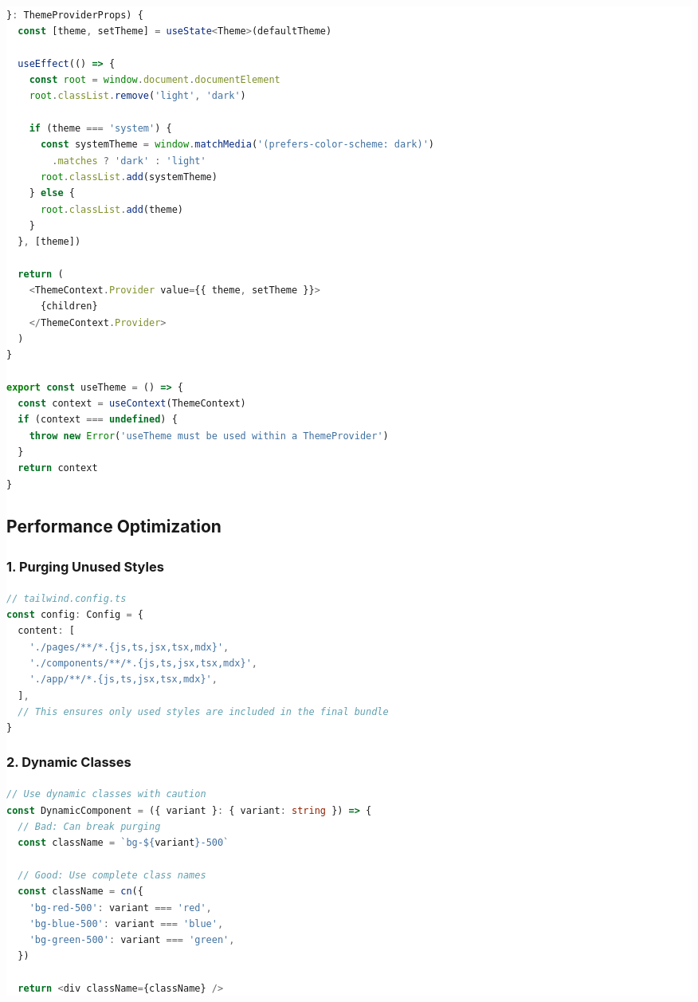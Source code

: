 ```typescript
}: ThemeProviderProps) {
  const [theme, setTheme] = useState<Theme>(defaultTheme)

  useEffect(() => {
    const root = window.document.documentElement
    root.classList.remove('light', 'dark')

    if (theme === 'system') {
      const systemTheme = window.matchMedia('(prefers-color-scheme: dark)')
        .matches ? 'dark' : 'light'
      root.classList.add(systemTheme)
    } else {
      root.classList.add(theme)
    }
  }, [theme])

  return (
    <ThemeContext.Provider value={{ theme, setTheme }}>
      {children}
    </ThemeContext.Provider>
  )
}

export const useTheme = () => {
  const context = useContext(ThemeContext)
  if (context === undefined) {
    throw new Error('useTheme must be used within a ThemeProvider')
  }
  return context
}
```

## Performance Optimization

### 1. Purging Unused Styles
```typescript
// tailwind.config.ts
const config: Config = {
  content: [
    './pages/**/*.{js,ts,jsx,tsx,mdx}',
    './components/**/*.{js,ts,jsx,tsx,mdx}',
    './app/**/*.{js,ts,jsx,tsx,mdx}',
  ],
  // This ensures only used styles are included in the final bundle
}
```

### 2. Dynamic Classes
```typescript
// Use dynamic classes with caution
const DynamicComponent = ({ variant }: { variant: string }) => {
  // Bad: Can break purging
  const className = `bg-${variant}-500`

  // Good: Use complete class names
  const className = cn({
    'bg-red-500': variant === 'red',
    'bg-blue-500': variant === 'blue',
    'bg-green-500': variant === 'green',
  })

  return <div className={className} />
```